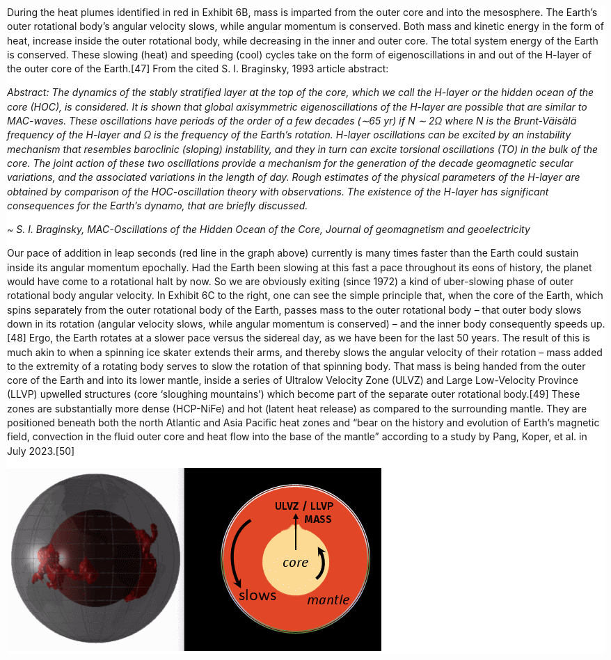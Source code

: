 During the heat plumes identified in red in Exhibit 6B, mass is imparted from the outer core and into the mesosphere. The Earth’s outer rotational body’s angular velocity slows, while angular momentum is conserved. Both mass and kinetic energy in the form of heat, increase inside the outer rotational body, while decreasing in the inner and outer core. The total system energy of the Earth is conserved. These slowing (heat) and speeding (cool) cycles take on the form of eigenoscillations in and out of the H-layer of the outer core of the Earth.[47] From the cited S. I. Braginsky, 1993 article abstract:

*Abstract: The dynamics of the stably stratified layer at the top of the core, which we call the H-layer or the hidden ocean of the core (HOC), is considered. It is shown that global axisymmetric eigenoscillations of the H-layer are possible that are similar to MAC-waves. These oscillations have periods of the order of a few decades (∼65 yr) if N ∼ 2Ω where N is the Brunt-Väisälä frequency of the H-layer and Ω is the frequency of the Earth’s rotation. H-layer oscillations can be excited by an instability mechanism that resembles baroclinic (sloping) instability, and they in turn can excite torsional oscillations (TO) in the bulk of the core. The joint action of these two oscillations provide a mechanism for the generation of the decade geomagnetic secular variations, and the associated variations in the length of day. Rough estimates of the physical parameters of the H-layer are obtained by comparison of the HOC-oscillation theory with observations. The existence of the H-layer has significant consequences for the Earth’s dynamo, that are briefly discussed.*

*~ S. I. Braginsky, MAC-Oscillations of the Hidden Ocean of the Core, Journal of geomagnetism and geoelectricity*

Our pace of addition in leap seconds (red line in the graph above) currently is many times faster than the Earth could sustain inside its angular momentum epochally. Had the Earth been slowing at this fast a pace throughout its eons of history, the planet would have come to a rotational halt by now. So we are obviously exiting (since 1972) a kind of uber-slowing phase of outer rotational body angular velocity. In Exhibit 6C to the right, one can see the simple principle that, when the core of the Earth, which spins separately from the outer rotational body of the Earth, passes mass to the outer rotational body – that outer body slows down in its rotation (angular velocity slows, while angular momentum is conserved) – and the inner body consequently speeds up.[48] Ergo, the Earth rotates at a slower pace versus the sidereal day, as we have been for the last 50 years. The result of this is much akin to when a spinning ice skater extends their arms, and thereby slows the angular velocity of their rotation – mass added to the extremity of a rotating body serves to slow the rotation of that spinning body. That mass is being handed from the outer core of the Earth and into its lower mantle, inside a series of Ultralow Velocity Zone (ULVZ) and Large Low-Velocity Province (LLVP) upwelled structures (core ‘sloughing mountains’) which become part of the separate outer rotational body.[49] These zones are substantially more dense (HCP-NiFe) and hot (latent heat release) as compared to the surrounding mantle. They are positioned beneath both the north Atlantic and Asia Pacific heat zones and “bear on the history and evolution of Earth’s magnetic field, convection in the fluid outer core and heat flow into the base of the mantle” according to a study by Pang, Koper, et al. in July 2023.[50]

![](img/14.webp)
